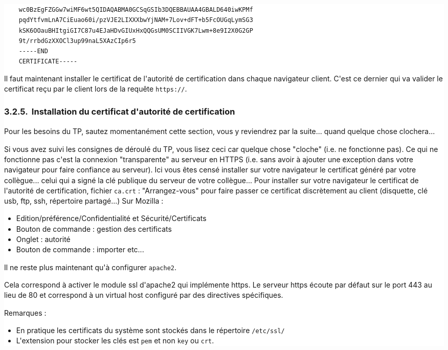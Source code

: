 ```
    wc0BzEgFZGGw7wiMF6wt5QIDAQABMA0GCSqGSIb3DQEBBAUAA4GBALD640iwKPMf
    pqdYtfvmLnA7CiEuao60i/pzVJE2LIXXXbwYjNAM+7Lov+dFT+b5FcOUGqLymSG3
    kSK6OOauBHItgiGI7C87u4EJaHDvGIUxHxQQGsUM0SCIIVGK7Lwm+8e9I2X0G2GP
    9t/rrbdGzXXOCl3up99naL5XAzCIp6r5
    -----END
    CERTIFICATE-----
```
Il faut maintenant installer le certificat de l'autorité de certification dans chaque navigateur client. C'est ce dernier qui va valider le certificat reçu par le client lors de la requête `https://`.

### 3.2.5.  Installation du certificat d'autorité de certification

Pour les besoins du TP, sautez momentanément cette section, vous y reviendrez par la suite... quand quelque chose clochera...

Si vous avez suivi les consignes de déroulé du TP, vous lisez ceci car quelque chose "cloche" (i.e. ne fonctionne pas). Ce qui ne fonctionne pas c'est la connexion "transparente" au serveur en HTTPS (i.e. sans avoir à ajouter une exception dans votre navigateur pour faire confiance au serveur).
Ici vous êtes censé installer sur votre navigateur le certificat généré par votre collègue... celui qui a signé la clé publique du serveur de votre collègue...
Pour installer sur votre navigateur le certificat de l'autorité de certification, fichier `ca.crt` :
"Arrangez-vous" pour faire passer ce certificat discrètement au client (disquette, clé usb, ftp, ssh, répertoire partagé...)
Sur Mozilla :
- Edition/préférence/Confidentialité et Sécurité/Certificats
- Bouton de commande : gestion des certificats
- Onglet : autorité
- Bouton de commande : importer
etc...

Il ne reste plus maintenant qu'à configurer `apache2`.

Cela correspond à activer le module ssl d'apache2 qui implémente https. Le serveur https écoute par défaut sur le port 443 au lieu de 80 et correspond à un virtual host configuré par des directives spécifiques.

Remarques : 
* En pratique les certificats du système sont stockés dans le répertoire `/etc/ssl/`
* L'extension pour stocker les clés est `pem` et non `key` ou `crt`.